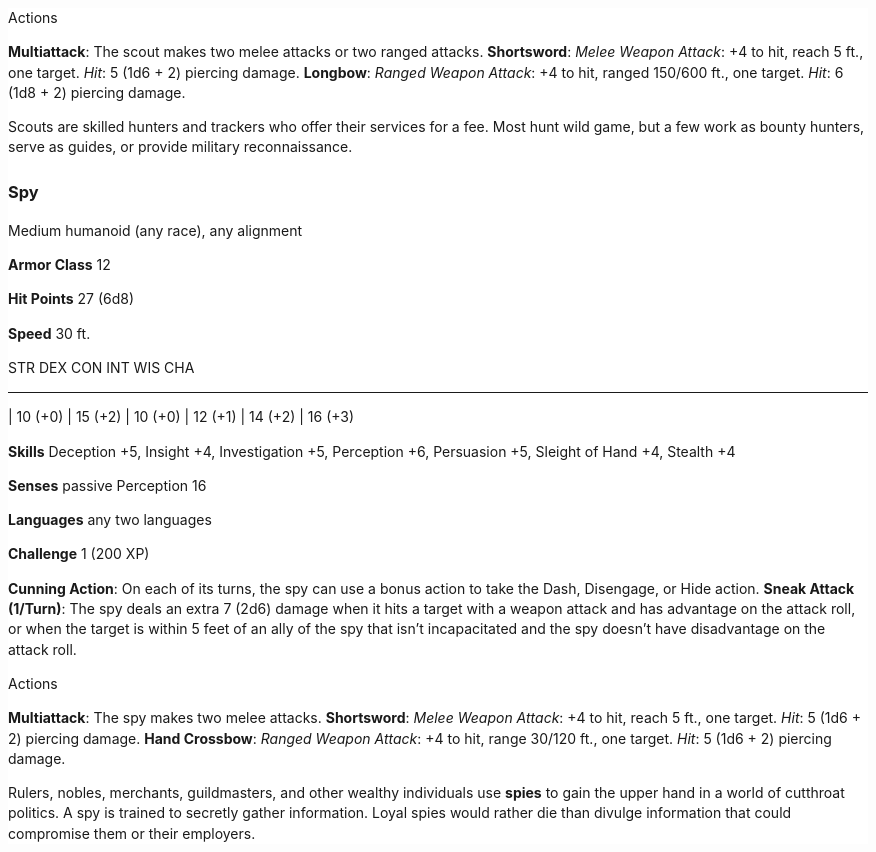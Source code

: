 
Actions

**Multiattack**: The scout makes two melee attacks or two
    ranged attacks.
**Shortsword**: *Melee Weapon Attack*: +4 to hit, reach 5 ft.,
    one target. *Hit*: 5 (1d6 + 2) piercing damage.
**Longbow**: *Ranged Weapon Attack*: +4 to hit, ranged 150/600 ft.,
    one target. *Hit*: 6 (1d8 + 2) piercing damage.

Scouts are skilled hunters and trackers who offer their services for a
fee. Most hunt wild game, but a few work as bounty hunters, serve as
guides, or provide military reconnaissance.

### Spy

Medium humanoid (any race), any alignment

**Armor Class** 12

**Hit Points** 27 (6d8)

**Speed** 30 ft.

  STR         DEX         CON         INT         WIS         CHA
  ----------- ----------- ----------- ----------- ----------- -----------
  | 10 (+0)   | 15 (+2)   | 10 (+0)   | 12 (+1)   | 14 (+2)   | 16 (+3)

**Skills** Deception +5, Insight +4, Investigation +5, Perception +6,
Persuasion +5, Sleight of Hand +4, Stealth +4

**Senses** passive Perception 16

**Languages** any two languages

**Challenge** 1 (200 XP)


**Cunning Action**: On each of its turns, the spy can use a bonus
    action to take the Dash, Disengage, or Hide action.
**Sneak Attack (1/Turn)**: The spy deals an extra 7 (2d6) damage
    when it hits a target with a weapon attack and has advantage on the
    attack roll, or when the target is within 5 feet of an ally of the
    spy that isn’t incapacitated and the spy doesn’t have disadvantage
    on the attack roll.


Actions

**Multiattack**: The spy makes two melee attacks.
**Shortsword**: *Melee Weapon Attack*: +4 to hit, reach 5 ft.,
    one target. *Hit*: 5 (1d6 + 2) piercing damage.
**Hand Crossbow**: *Ranged Weapon Attack*: +4 to hit, range 30/120
    ft., one target. *Hit*: 5 (1d6 + 2) piercing damage.

Rulers, nobles, merchants, guildmasters, and other wealthy individuals
use **spies** to gain the upper hand in a world of cutthroat politics. A
spy is trained to secretly gather information. Loyal spies would rather
die than divulge information that could compromise them or their
employers.
